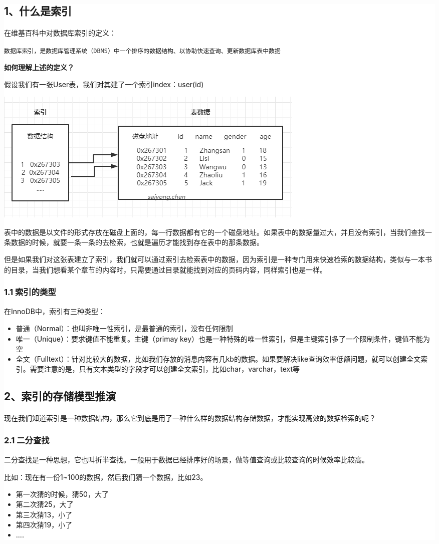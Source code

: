 ## 1、什么是索引

在维基百科中对数据库索引的定义：

`数据库索引，是数据库管理系统（DBMS）中一个排序的数据结构、以协助快速查询、更新数据库表中数据`



**如何理解上述的定义？**

假设我们有一张User表，我们对其建了一个索引index：user(id)

![image-20220217151335219](image/image-20220217151335219.png)

表中的数据是以文件的形式存放在磁盘上面的，每一行数据都有它的一个磁盘地址。如果表中的数据量过大，并且没有索引，当我们查找一条数据的时候，就要一条一条的去检索，也就是遍历才能找到存在表中的那条数据。

但是如果我们对这张表建立了索引，我们就可以通过索引去检索表中的数据，因为索引是一种专门用来快速检索的数据结构，类似与一本书的目录，当我们想看某个章节的内容时，只需要通过目录就能找到对应的页码内容，同样索引也是一样。



### 1.1 索引的类型

在InnoDB中，索引有三种类型：

- 普通（Normal）：也叫非唯一性索引，是最普通的索引，没有任何限制
- 唯一（Unique）：要求键值不能重复。主键（primay key）也是一种特殊的唯一性索引，但是主键索引多了一个限制条件，键值不能为空
- 全文（Fulltext）：针对比较大的数据，比如我们存放的消息内容有几kb的数据。如果要解决like查询效率低额问题，就可以创建全文索引。需要注意的是，只有文本类型的字段才可以创建全文索引，比如char，varchar，text等



## 2、索引的存储模型推演

现在我们知道索引是一种数据结构，那么它到底是用了一种什么样的数据结构存储数据，才能实现高效的数据检索的呢？

### 2.1 二分查找

二分查找是一种思想，它也叫折半查找。一般用于数据已经排序好的场景，做等值查询或比较查询的时候效率比较高。



比如：现在有一份1~100的数据，然后我们猜一个数据，比如23。

- 第一次猜的时候，猜50，大了
- 第二次猜25，大了
- 第三次猜13，小了
- 第四次猜19，小了
- ....
